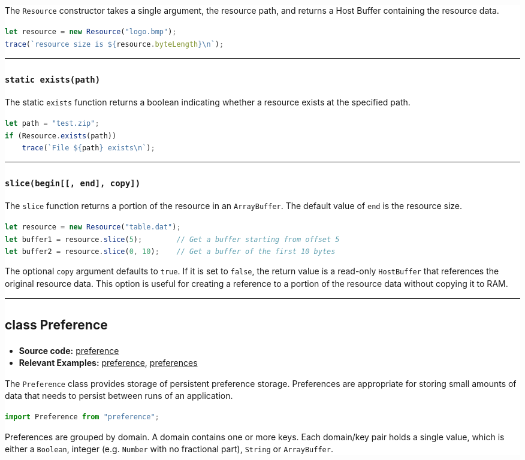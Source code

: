 The `Resource` constructor takes a single argument, the resource path, and returns a Host Buffer containing the resource data.

```js
let resource = new Resource("logo.bmp");
trace(`resource size is ${resource.byteLength}\n`);
```

***

### `static exists(path)`

The static `exists` function returns a boolean indicating whether a resource exists at the specified path.

```js
let path = "test.zip";
if (Resource.exists(path))
	trace(`File ${path} exists\n`);
```

***

### `slice(begin[[, end], copy])`

The `slice` function returns a portion of the resource in an `ArrayBuffer`. The default value of `end` is the resource size.

```js
let resource = new Resource("table.dat");
let buffer1 = resource.slice(5);		// Get a buffer starting from offset 5
let buffer2 = resource.slice(0, 10);	// Get a buffer of the first 10 bytes
```

The optional `copy` argument defaults to `true`. If it is set to `false`, the return value is a read-only `HostBuffer` that references the original resource data. This option is useful for creating a reference to a portion of the resource data without copying it to RAM.

***

<a id="preference"></a>
## class Preference

- **Source code:** [preference](../../modules/files/preference/)
- **Relevant Examples:** [preference](../../examples/files/preference/), [preferences](../../examples/piu/preferences/)

The `Preference` class provides storage of persistent preference storage. Preferences are appropriate for storing small amounts of data that needs to persist between runs of an application.

```js
import Preference from "preference";
```
	
Preferences are grouped by domain. A domain contains one or more keys. Each domain/key pair holds a single value, which is either a `Boolean`, integer (e.g. `Number` with no fractional part), `String` or `ArrayBuffer`.

